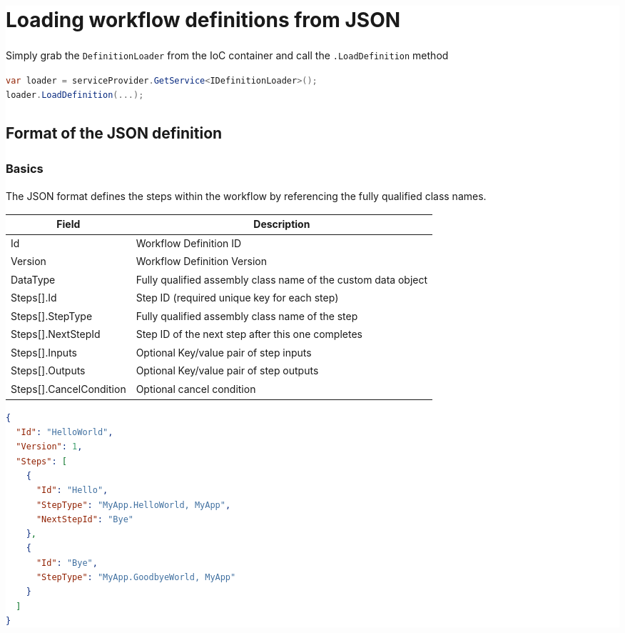 # Loading workflow definitions from JSON

Simply grab the `DefinitionLoader` from the IoC container and call the `.LoadDefinition` method

```c#
var loader = serviceProvider.GetService<IDefinitionLoader>();
loader.LoadDefinition(...);
```

## Format of the JSON definition

### Basics

The JSON format defines the steps within the workflow by referencing the fully qualified class names.

| Field                   | Description                 |
| ----------------------- | --------------------------- |
| Id                      | Workflow Definition ID        |
| Version                 | Workflow Definition Version   |
| DataType                | Fully qualified assembly class name of the custom data object   |
| Steps[].Id              | Step ID (required unique key for each step)                     |
| Steps[].StepType        | Fully qualified assembly class name of the step                 |
| Steps[].NextStepId      | Step ID of the next step after this one completes               |
| Steps[].Inputs          | Optional Key/value pair of step inputs                          |
| Steps[].Outputs         | Optional Key/value pair of step outputs                         |
| Steps[].CancelCondition | Optional cancel condition                                       |

```json
{
  "Id": "HelloWorld",
  "Version": 1,
  "Steps": [
    {
      "Id": "Hello",
      "StepType": "MyApp.HelloWorld, MyApp",
      "NextStepId": "Bye"
    },        
    {
      "Id": "Bye",
      "StepType": "MyApp.GoodbyeWorld, MyApp"
    }
  ]
}
```
